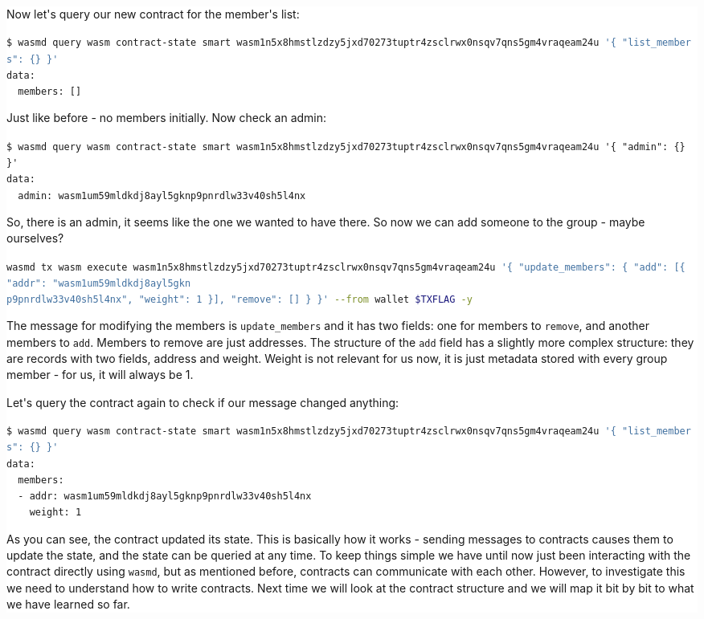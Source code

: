 Now let's query our new contract for the member's list:

```bash
$ wasmd query wasm contract-state smart wasm1n5x8hmstlzdzy5jxd70273tuptr4zsclrwx0nsqv7qns5gm4vraqeam24u '{ "list_members": {} }'
data:
  members: []
```

Just like before - no members initially. Now check an admin:

```
$ wasmd query wasm contract-state smart wasm1n5x8hmstlzdzy5jxd70273tuptr4zsclrwx0nsqv7qns5gm4vraqeam24u '{ "admin": {} }'
data:
  admin: wasm1um59mldkdj8ayl5gknp9pnrdlw33v40sh5l4nx
```

So, there is an admin, it seems like the one we wanted to have there. So now we
can add someone to the group - maybe ourselves?

```bash
wasmd tx wasm execute wasm1n5x8hmstlzdzy5jxd70273tuptr4zsclrwx0nsqv7qns5gm4vraqeam24u '{ "update_members": { "add": [{ "addr": "wasm1um59mldkdj8ayl5gkn
p9pnrdlw33v40sh5l4nx", "weight": 1 }], "remove": [] } }' --from wallet $TXFLAG -y
```

The message for modifying the members is `update_members` and it has two
fields: one for members to `remove`, and another members to `add`. Members to remove are
just addresses. The structure of the `add` field has a slightly more complex structure: they
are records with two fields, address and weight. Weight is not relevant
for us now, it is just metadata stored with every group member - for
us, it will always be 1.

Let's query the contract again to check if our message changed anything:

```bash
$ wasmd query wasm contract-state smart wasm1n5x8hmstlzdzy5jxd70273tuptr4zsclrwx0nsqv7qns5gm4vraqeam24u '{ "list_members": {} }'
data:
  members:
  - addr: wasm1um59mldkdj8ayl5gknp9pnrdlw33v40sh5l4nx
    weight: 1
```

As you can see, the contract updated its state. This is basically how
it works - sending messages to contracts causes them to update the state,
and the state can be queried at any time. To keep things simple
we have until now just been interacting with the contract directly using `wasmd`, but as mentioned
before, contracts can communicate with each other. However, to investigate
this we need to understand how to write contracts. Next time we will look
at the contract structure and we will map it bit by bit to what we have learned
so far.
